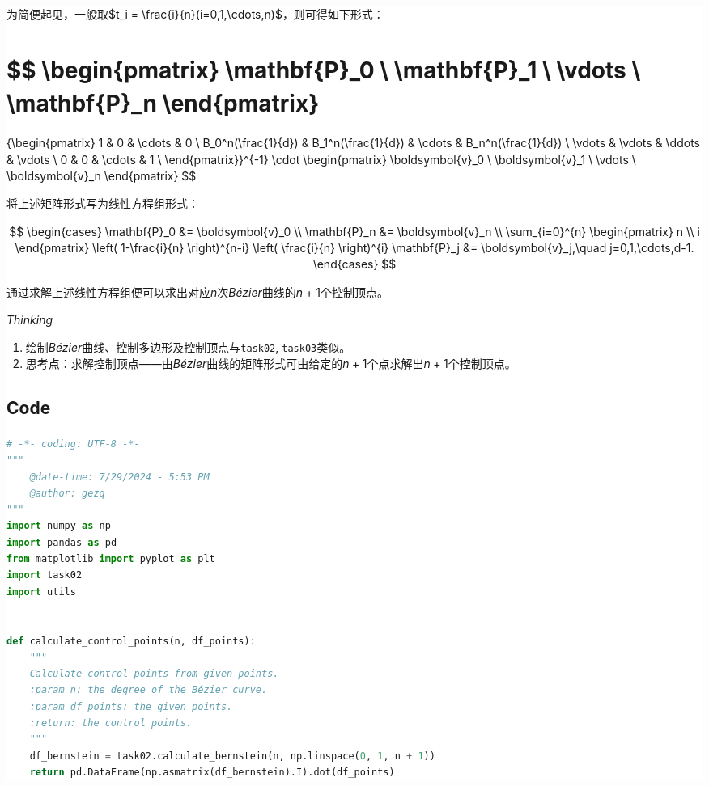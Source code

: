 
为简便起见，一般取$t_i = \frac{i}{n}(i=0,1,\cdots,n)$，则可得如下形式：


$$
\begin{pmatrix} \mathbf{P}_0 \\ \mathbf{P}_1 \\ \vdots \\ \mathbf{P}_n \end{pmatrix}
= 
{\begin{pmatrix} 
    1 & 0 & \cdots & 0 \\
    B_0^n(\frac{1}{d}) & B_1^n(\frac{1}{d}) & \cdots & B_n^n(\frac{1}{d}) \\
    \vdots & \vdots & \ddots & \vdots \\
    0 & 0 & \cdots & 1 \\
\end{pmatrix}}^{-1} 
\cdot
\begin{pmatrix} \boldsymbol{v}_0 \\ \boldsymbol{v}_1 \\ \vdots \\ \boldsymbol{v}_n \end{pmatrix}
$$


将上述矩阵形式写为线性方程组形式：


$$
\begin{cases}
	\mathbf{P}_0 &= \boldsymbol{v}_0 \\
	\mathbf{P}_n &= \boldsymbol{v}_n \\
	\sum_{i=0}^{n} 
	\begin{pmatrix} n \\ i \end{pmatrix} 
	\left( 1-\frac{i}{n} \right)^{n-i} 
	\left( \frac{i}{n} \right)^{i}
	\mathbf{P}_j &= \boldsymbol{v}_j,\quad
	j=0,1,\cdots,d-1.
\end{cases}
$$


通过求解上述线性方程组便可以求出对应$n$次$Bézier$曲线的$n+1$个控制顶点。



$Thinking$

1. 绘制$Bézier$曲线、控制多边形及控制顶点与`task02`, `task03`类似。
2. 思考点：求解控制顶点——由$Bézier$曲线的矩阵形式可由给定的$n+1$个点求解出$n+1$个控制顶点。

## Code

```python
# -*- coding: UTF-8 -*-
"""
    @date-time: 7/29/2024 - 5:53 PM
    @author: gezq
"""
import numpy as np
import pandas as pd
from matplotlib import pyplot as plt
import task02
import utils


def calculate_control_points(n, df_points):
    """
    Calculate control points from given points.
    :param n: the degree of the Bézier curve.
    :param df_points: the given points.
    :return: the control points.
    """
    df_bernstein = task02.calculate_bernstein(n, np.linspace(0, 1, n + 1))
    return pd.DataFrame(np.asmatrix(df_bernstein).I).dot(df_points)

```